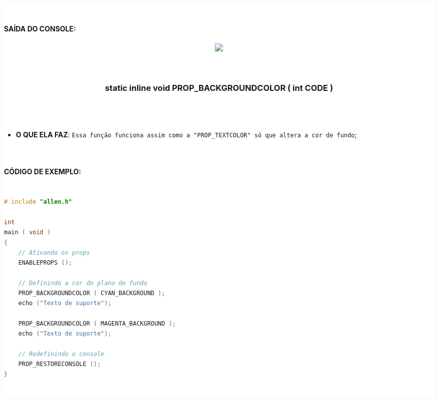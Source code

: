<br>

#### SAÍDA DO CONSOLE:

<p align="center">
  <img src="https://user-images.githubusercontent.com/114815898/232172880-59e5ed1e-a32c-4a14-91e2-a9101d9c61ba.png">
</p>















<br>

<h3 align="center"> static inline void PROP_BACKGROUNDCOLOR ( int CODE ) </h3> 

<br>
<br>

- **O QUE ELA FAZ**: `Essa função funciona assim como a "PROP_TEXTCOLOR" só que altera a cor de fundo`;

<br>

#### CÓDIGO DE EXEMPLO:

```c

# include "allen.h"

int 
main ( void )
{      
    // Ativando os props
    ENABLEPROPS ();

    // Definindo a cor do plano de fundo
    PROP_BACKGROUNDCOLOR ( CYAN_BACKGROUND );
    echo ("Texto de suporte");

    PROP_BACKGROUNDCOLOR ( MAGENTA_BACKGROUND );
    echo ("Texto de suporte");

    // Redefinindo o console
    PROP_RESTORECONSOLE ();
}

```

<br>
